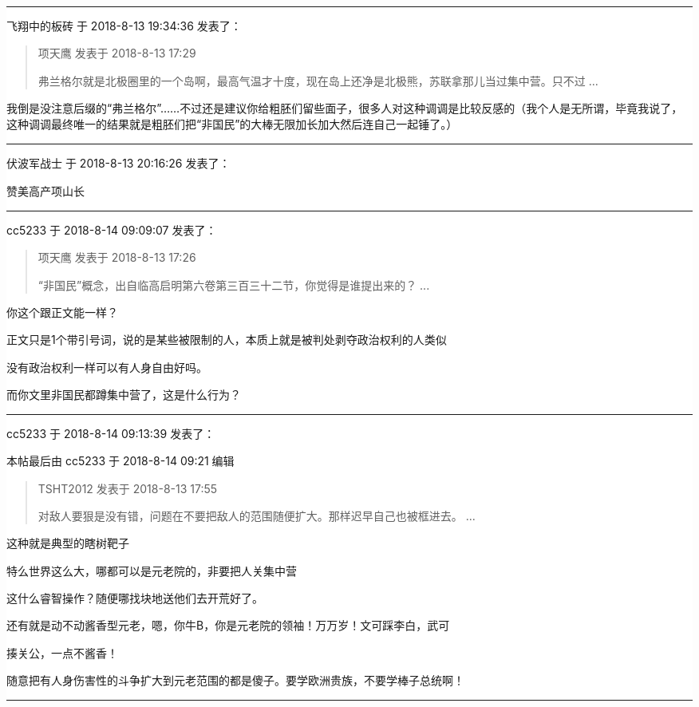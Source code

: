---------

飞翔中的板砖 于 2018-8-13 19:34:36 发表了：

> 项天鹰 发表于 2018-8-13 17:29
> 
> 弗兰格尔就是北极圈里的一个岛啊，最高气温才十度，现在岛上还净是北极熊，苏联拿那儿当过集中营。只不过 ...



我倒是没注意后缀的“弗兰格尔”……不过还是建议你给粗胚们留些面子，很多人对这种调调是比较反感的（我个人是无所谓，毕竟我说了，这种调调最终唯一的结果就是粗胚们把“非国民”的大棒无限加长加大然后连自己一起锤了。）

---------

伏波军战士 于 2018-8-13 20:16:26 发表了：

赞美高产项山长

---------

cc5233 于 2018-8-14 09:09:07 发表了：

> 项天鹰 发表于 2018-8-13 17:26
> 
> “非国民”概念，出自临高启明第六卷第三百三十二节，你觉得是谁提出来的？ ...



你这个跟正文能一样？

正文只是1个带引号词，说的是某些被限制的人，本质上就是被判处剥夺政治权利的人类似

没有政治权利一样可以有人身自由好吗。

而你文里非国民都蹲集中营了，这是什么行为？

---------

cc5233 于 2018-8-14 09:13:39 发表了：

本帖最后由 cc5233 于 2018-8-14 09:21 编辑 


> 
> TSHT2012 发表于 2018-8-13 17:55
> 
> 对敌人要狠是没有错，问题在不要把敌人的范围随便扩大。那样迟早自己也被框进去。 ...



这种就是典型的瞎树靶子

特么世界这么大，哪都可以是元老院的，非要把人关集中营

这什么睿智操作？随便哪找块地送他们去开荒好了。

还有就是动不动酱香型元老，嗯，你牛B，你是元老院的领袖！万万岁！文可踩李白，武可

揍关公，一点不酱香！

随意把有人身伤害性的斗争扩大到元老范围的都是傻子。要学欧洲贵族，不要学棒子总统啊！

---------

